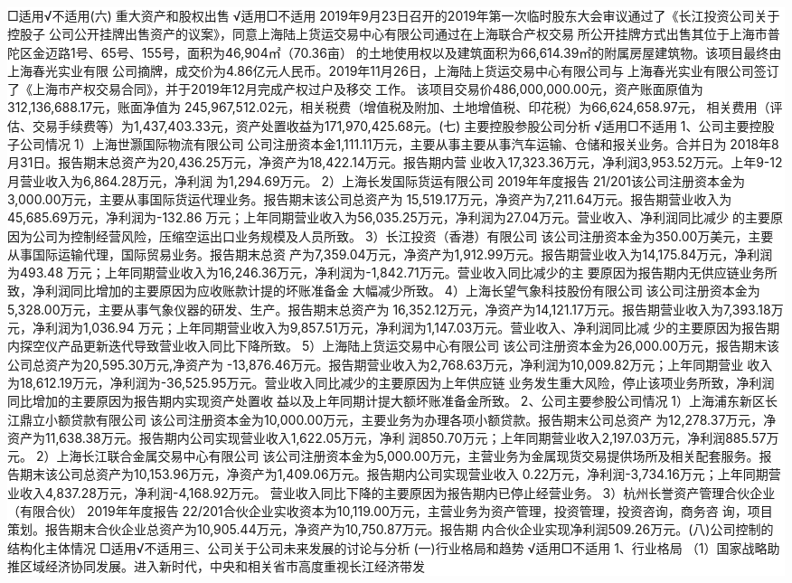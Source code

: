 □适用√不适用(六)
重大资产和股权出售
√适用□不适用
2019年9月23日召开的2019年第一次临时股东大会审议通过了《长江投资公司关于控股子
公司公开挂牌出售资产的议案》，同意上海陆上货运交易中心有限公司通过在上海联合产权交易
所公开挂牌方式出售其位于上海市普陀区金迈路1号、65号、155号，面积为46,904㎡（70.36亩）
的土地使用权以及建筑面积为66,614.39㎡的附属房屋建筑物。该项目最终由上海春光实业有限
公司摘牌，成交价为4.86亿元人民币。2019年11月26日，上海陆上货运交易中心有限公司与
上海春光实业有限公司签订了《上海市产权交易合同》，并于2019年12月完成产权过户及移交
工作。
该项目交易价486,000,000.00元，资产账面原值为312,136,688.17元，账面净值为
245,967,512.02元，相关税费（增值税及附加、土地增值税、印花税）为66,624,658.97元，
相关费用（评估、交易手续费等）为1,437,403.33元，资产处置收益为171,970,425.68元。(七)
主要控股参股公司分析
√适用□不适用
1、公司主要控股子公司情况
1）上海世灏国际物流有限公司
公司注册资本金1,111.11万元，主要从事主要从事汽车运输、仓储和报关业务。合并日为
2018年8月31日。报告期末总资产为20,436.25万元，净资产为18,422.14万元。报告期内营
业收入17,323.36万元，净利润3,953.52万元。上年9-12月营业收入为6,864.28万元，净利润
为1,294.69万元。
2）上海长发国际货运有限公司
2019年年度报告
21/201该公司注册资本金为3,000.00万元，主要从事国际货运代理业务。报告期末该公司总资产为
15,519.17万元，净资产为7,211.64万元。报告期营业收入为45,685.69万元，净利润为-132.86
万元；上年同期营业收入为56,035.25万元，净利润为27.04万元。营业收入、净利润同比减少
的主要原因为公司为控制经营风险，压缩空运出口业务规模及人员所致。
3）长江投资（香港）有限公司
该公司注册资本金为350.00万美元，主要从事国际运输代理，国际贸易业务。报告期末总资
产为7,359.04万元，净资产为1,912.99万元。报告期营业收入为14,175.84万元，净利润为493.48
万元；上年同期营业收入为16,246.36万元，净利润为-1,842.71万元。营业收入同比减少的主
要原因为报告期内无供应链业务所致，净利润同比增加的主要原因为应收账款计提的坏账准备金
大幅减少所致。
4）上海长望气象科技股份有限公司
该公司注册资本金为5,328.00万元，主要从事气象仪器的研发、生产。报告期末总资产为
16,352.12万元，净资产为14,121.17万元。报告期营业收入为7,393.18万元，净利润为1,036.94
万元；上年同期营业收入为9,857.51万元，净利润为1,147.03万元。营业收入、净利润同比减
少的主要原因为报告期内探空仪产品更新迭代导致营业收入同比下降所致。
5）上海陆上货运交易中心有限公司
该公司注册资本金为26,000.00万元，报告期末该公司总资产为20,595.30万元,净资产为
-13,876.46万元。报告期营业收入为2,768.63万元，净利润为10,009.82万元；上年同期营业
收入为18,612.19万元，净利润为-36,525.95万元。营业收入同比减少的主要原因为上年供应链
业务发生重大风险，停止该项业务所致，净利润同比增加的主要原因为报告期内实现资产处置收
益以及上年同期计提大额坏账准备金所致。
2、公司主要参股公司情况
1）上海浦东新区长江鼎立小额贷款有限公司
该公司注册资本金为10,000.00万元，主要业务为办理各项小额贷款。报告期末公司总资产
为12,278.37万元，净资产为11,638.38万元。报告期内公司实现营业收入1,622.05万元，净利
润850.70万元；上年同期营业收入2,197.03万元，净利润885.57万元。
2）上海长江联合金属交易中心有限公司
该公司注册资本金为5,000.00万元，主营业务为金属现货交易提供场所及相关配套服务。报
告期末该公司总资产为10,153.96万元，净资产为1,409.06万元。报告期内公司实现营业收入
0.22万元，净利润-3,734.16万元；上年同期营业收入4,837.28万元，净利润-4,168.92万元。
营业收入同比下降的主要原因为报告期内已停止经营业务。
3）杭州长誉资产管理合伙企业（有限合伙）
2019年年度报告
22/201合伙企业实收资本为10,119.00万元，主营业务为资产管理，投资管理，投资咨询，商务咨
询，项目策划。报告期末合伙企业总资产为10,905.44万元，净资产为10,750.87万元。报告期
内合伙企业实现净利润509.26万元。(八)公司控制的结构化主体情况
□适用√不适用三、公司关于公司未来发展的讨论与分析
(一)行业格局和趋势
√适用□不适用
1、行业格局
（1）国家战略助推区域经济协同发展。进入新时代，中央和相关省市高度重视长江经济带发